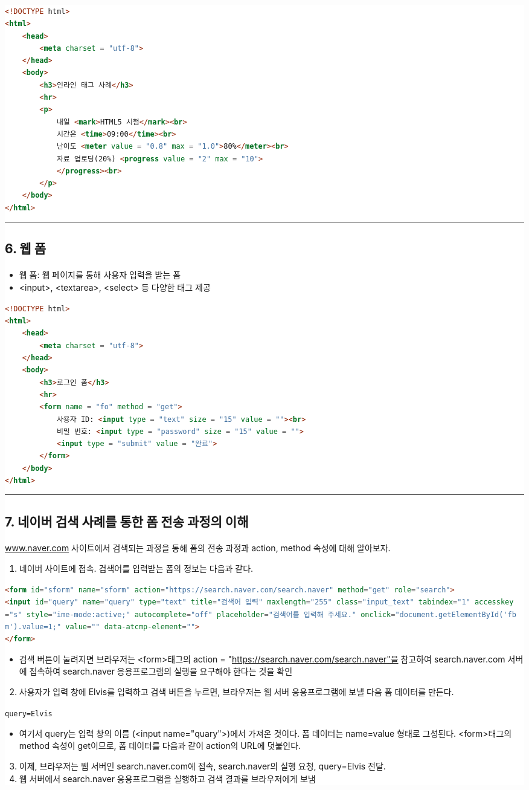 ~~~html
<!DOCTYPE html>
<html>
    <head>
        <meta charset = "utf-8">
    </head>
    <body>
        <h3>인라인 태그 사례</h3>
        <hr>
        <p>
            내일 <mark>HTML5 시험</mark><br>
            시간은 <time>09:00</time><br>
            난이도 <meter value = "0.8" max = "1.0">80%</meter><br>
            자료 업로딩(20%) <progress value = "2" max = "10">
            </progress><br>
        </p>
    </body>
</html>
~~~
---
## 6. 웹 폼
* 웹 폼: 웹 페이지를 통해 사용자 입력을 받는 폼
* <input\>, <textarea\>, <select\> 등 다양한 태그 제공
~~~html
<!DOCTYPE html>
<html>
    <head>
        <meta charset = "utf-8">
    </head>
    <body>
        <h3>로그인 폼</h3>
        <hr>
        <form name = "fo" method = "get">
            사용자 ID: <input type = "text" size = "15" value = ""><br>
            비밀 번호: <input type = "password" size = "15" value = "">
            <input type = "submit" value = "완료">
        </form>
    </body>
</html>
~~~
---
## 7. 네이버 검색 사례를 통한 폼 전송 과정의 이해
www.naver.com 사이트에서 검색되는 과정을 통해 폼의 전송 과정과 action, method 속성에 대해 알아보자.

1. 네이버 사이트에 접속. 검색어를 입력받는 폼의 정보는 다음과 같다.
~~~html
<form id="sform" name="sform" action="https://search.naver.com/search.naver" method="get" role="search">
<input id="query" name="query" type="text" title="검색어 입력" maxlength="255" class="input_text" tabindex="1" accesskey="s" style="ime-mode:active;" autocomplete="off" placeholder="검색어를 입력해 주세요." onclick="document.getElementById('fbm').value=1;" value="" data-atcmp-element="">
</form>
~~~
* 검색 버튼이 눌려지면 브라우저는 <form\>태그의 action = "https://search.naver.com/search.naver"을 참고하여 search.naver.com 서버에 접속하여 search.naver 응용프로그램의 실행을 요구해야 한다는 것을 확인
2. 사용자가 입력 창에 Elvis를 입력하고 검색 버튼을 누르면, 브라우저는 웹 서버 응용프로그램에 보낼 다음 폼 데이터를 만든다.
~~~html
query=Elvis
~~~
* 여기서 query는 입력 창의 이름 (<input name="quary"\>)에서 가져온 것이다. 폼 데이터는 name=value 형태로 그성된다. <form\>태그의 method 속성이 get이므로, 폼 데이터를 다음과 같이 action의 URL에 덧붙인다.
3. 이제, 브라우저는 웹 서버인 search.naver.com에 접속, search.naver의 실행 요청, query=Elvis 전달.
4. 웹 서버에서 search.naver 응용프로그램을 실행하고 검색 결과를 브라우저에게 보냄